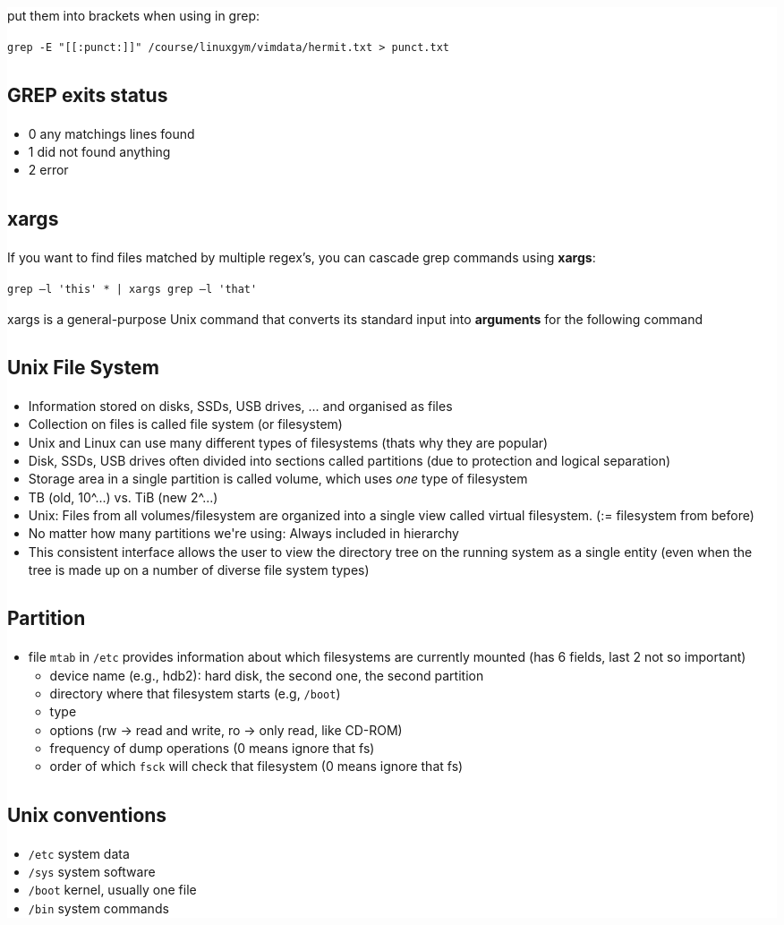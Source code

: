 put them into brackets when using in grep:

`grep -E "[[:punct:]]" /course/linuxgym/vimdata/hermit.txt > punct.txt`

## GREP exits status

- 0 any matchings lines found
- 1 did not found anything
- 2 error

## xargs

If you want to find files matched by multiple regex’s, you can cascade grep commands using **xargs**:

`grep –l 'this' * | xargs grep –l 'that'`

xargs is a general-purpose Unix command that converts its standard input into **arguments** for the following command

## Unix File System

- Information stored on disks, SSDs, USB drives, ... and organised as files
- Collection on files is called file system (or filesystem)
- Unix and Linux can use many different types of filesystems (thats why they are popular)
- Disk, SSDs, USB drives often divided into sections called partitions (due to protection and logical separation)
- Storage area in a single partition is called volume, which uses _one_ type of filesystem
- TB (old, 10^...) vs. TiB (new 2^...)
- Unix: Files from all volumes/filesystem are organized into a single view called virtual filesystem. (:= filesystem from before)
- No matter how many partitions we're using: Always included in hierarchy
- This consistent interface allows the user to view the directory tree on the running system as a single entity (even when the tree is made up on a number of diverse file system types)

## Partition

- file `mtab` in `/etc` provides information about which filesystems are currently mounted (has 6 fields, last 2 not so important)
  - device name (e.g., hdb2): hard disk, the second one, the second partition
  - directory where that filesystem starts (e.g, `/boot`)
  - type
  - options (rw -> read and write, ro -> only read, like CD-ROM)
  - frequency of dump operations (0 means ignore that fs)
  - order of which `fsck` will check that filesystem (0 means ignore that fs)

## Unix conventions

- `/etc` system data
- `/sys` system software
- `/boot` kernel, usually one file
- `/bin` system commands

